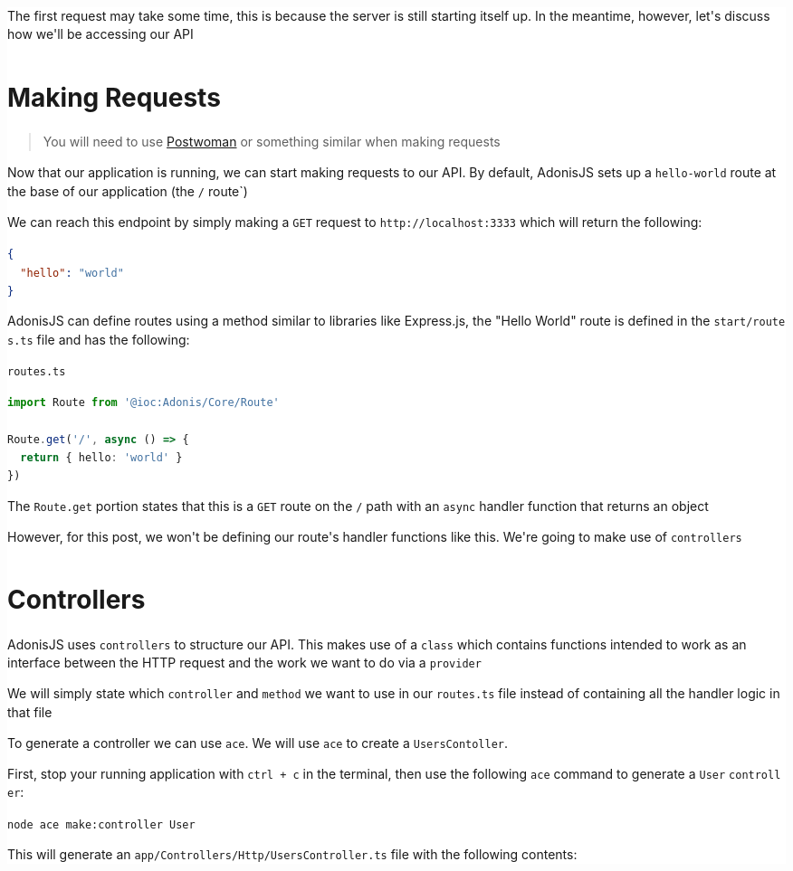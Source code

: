 The first request may take some time, this is because the server is still starting itself up. In the meantime, however, let's discuss how we'll be accessing our API

# Making Requests

> You will need to use [Postwoman](https://postwoman.io/) or something similar when making requests

Now that our application is running, we can start making requests to our API. By default, AdonisJS sets up a `hello-world` route at the base of our application (the `/` route`)

We can reach this endpoint by simply making a `GET` request to `http://localhost:3333` which will return the following:

```json
{
  "hello": "world"
}
```

AdonisJS can define routes using a method similar to libraries like Express.js, the "Hello World" route is defined in the `start/routes.ts` file and has the following:

`routes.ts`

```ts
import Route from '@ioc:Adonis/Core/Route'

Route.get('/', async () => {
  return { hello: 'world' }
})
```

The `Route.get` portion states that this is a `GET` route on the `/` path with an `async` handler function that returns an object

However, for this post, we won't be defining our route's handler functions like this. We're going to make use of `controllers`

# Controllers

AdonisJS uses `controllers` to structure our API. This makes use of a `class` which contains functions intended to work as an interface between the HTTP request and the work we want to do via a `provider`

We will simply state which `controller` and `method` we want to use in our `routes.ts` file instead of containing all the handler logic in that file

To generate a controller we can use `ace`. We will use `ace` to create a `UsersContoller`.

First, stop your running application with `ctrl + c` in the terminal, then use the following `ace` command to generate a `User` `controller`:

```bash
node ace make:controller User
```

This will generate an `app/Controllers/Http/UsersController.ts` file with the following contents:
